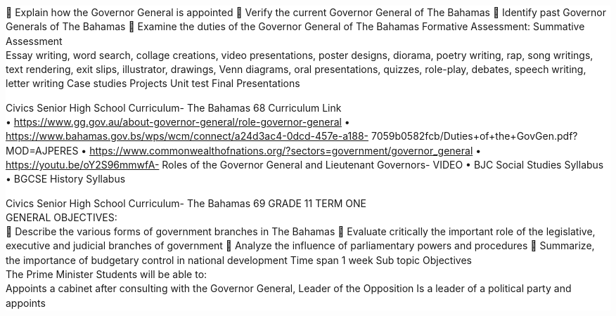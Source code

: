  
Explain how the Governor General is appointed 
 
Verify the current Governor General of The Bahamas 
 
Identify past Governor Generals of The Bahamas 
 
Examine the duties of the Governor General of The Bahamas 
Formative Assessment: 
Summative Assessment  
Essay writing, word search, collage 
creations, video presentations, poster 
designs, diorama, poetry writing, rap, 
song writings, text rendering, exit slips, 
illustrator, drawings, Venn diagrams, oral 
presentations, quizzes, role-play, debates, 
speech writing, letter writing 
Case studies 
Projects 
Unit test 
Final Presentations 


 
Civics Senior High School Curriculum- The Bahamas                                                                                                      68 
Curriculum Link                                            
• 
 https://www.gg.gov.au/about-governor-general/role-governor-general 
• 
https://www.bahamas.gov.bs/wps/wcm/connect/a24d3ac4-0dcd-457e-a188-
7059b0582fcb/Duties+of+the+GovGen.pdf?MOD=AJPERES 
• 
https://www.commonwealthofnations.org/?sectors=government/governor_general 
• 
https://youtu.be/oY2S96mmwfA- Roles of the Governor General and Lieutenant Governors- VIDEO 
• 
BJC Social Studies Syllabus 
• 
BGCSE History Syllabus 
 
 
 
 


 
Civics Senior High School Curriculum- The Bahamas                                                                                                      69 
GRADE 11 TERM ONE  
GENERAL OBJECTIVES:  
 
Describe the various forms of government branches in The Bahamas 
 
Evaluate critically the important role of the legislative, executive and judicial branches of government 
 
Analyze the influence of parliamentary powers and procedures 
 
Summarize, the importance of budgetary control in national development 
Time span  1 week 
Sub topic                                                                           Objectives  
The Prime Minister 
Students will be able to:  
Appoints a cabinet after consulting with 
the Governor General, Leader of the 
Opposition 
Is a leader of a political party and appoints 